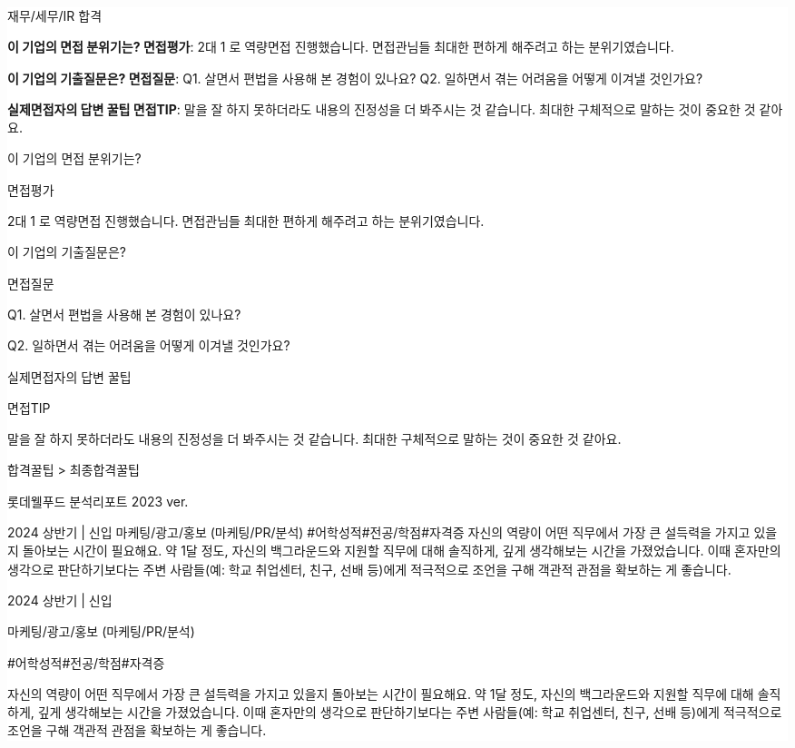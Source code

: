 재무/세무/IR 합격

**이 기업의 면접 분위기는? 면접평가**: 2대 1 로 역량면접 진행했습니다. 면접관님들 최대한 편하게 해주려고 하는 분위기였습니다.

**이 기업의 기출질문은? 면접질문**: Q1. 살면서 편법을 사용해 본 경험이 있나요? Q2. 일하면서 겪는 어려움을 어떻게 이겨낼 것인가요?

**실제면접자의 답변 꿀팁 면접TIP**: 말을 잘 하지 못하더라도 내용의 진정성을 더 봐주시는 것 같습니다. 최대한 구체적으로 말하는 것이 중요한 것 같아요.

이 기업의 면접 분위기는?

면접평가

2대 1 로 역량면접 진행했습니다. 면접관님들 최대한 편하게 해주려고 하는 분위기였습니다.

이 기업의 기출질문은?

면접질문

Q1. 살면서 편법을 사용해 본 경험이 있나요?

Q2. 일하면서 겪는 어려움을 어떻게 이겨낼 것인가요?

실제면접자의 답변 꿀팁

면접TIP

말을 잘 하지 못하더라도 내용의 진정성을 더 봐주시는 것 같습니다. 최대한 구체적으로 말하는 것이 중요한 것 같아요.

합격꿀팁 > 최종합격꿀팁

롯데웰푸드 분석리포트 2023 ver.

2024 상반기 | 신입 마케팅/광고/홍보 (마케팅/PR/분석) #어학성적#전공/학점#자격증 
                        자신의 역량이 어떤 직무에서 가장 큰 설득력을 가지고 있을지 돌아보는 시간이 필요해요. 약 1달 정도, 자신의 백그라운드와 지원할 직무에 대해 솔직하게, 깊게 생각해보는 시간을 가졌었습니다. 이때 혼자만의 생각으로 판단하기보다는 주변 사람들(예: 학교 취업센터, 친구, 선배 등)에게 적극적으로 조언을 구해 객관적 관점을 확보하는 게 좋습니다.

2024 상반기 | 신입

마케팅/광고/홍보 (마케팅/PR/분석)

#어학성적#전공/학점#자격증

자신의 역량이 어떤 직무에서 가장 큰 설득력을 가지고 있을지 돌아보는 시간이 필요해요. 약 1달 정도, 자신의 백그라운드와 지원할 직무에 대해 솔직하게, 깊게 생각해보는 시간을 가졌었습니다. 이때 혼자만의 생각으로 판단하기보다는 주변 사람들(예: 학교 취업센터, 친구, 선배 등)에게 적극적으로 조언을 구해 객관적 관점을 확보하는 게 좋습니다.

